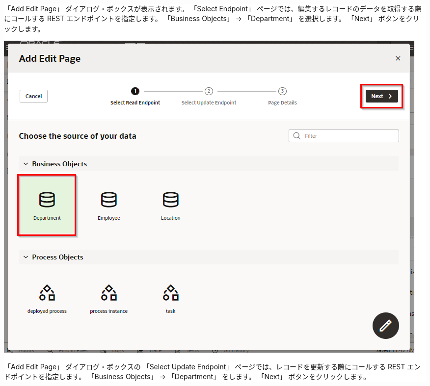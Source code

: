 「Add Edit Page」 ダイアログ・ボックスが表示されます。 「Select Endpoint」 ページでは、編集するレコードのデータを取得する際にコールする REST エンドポイントを指定します。 「Business Objects」 → 「Department」 を選択します。 「Next」 ボタンをクリックします。

![](117.png)

「Add Edit Page」 ダイアログ・ボックスの 「Select Update Endpoint」 ページでは、レコードを更新する際にコールする REST エンドポイントを指定します。 「Business Objects」 → 「Department」 をします。 「Next」 ボタンをクリックします。
